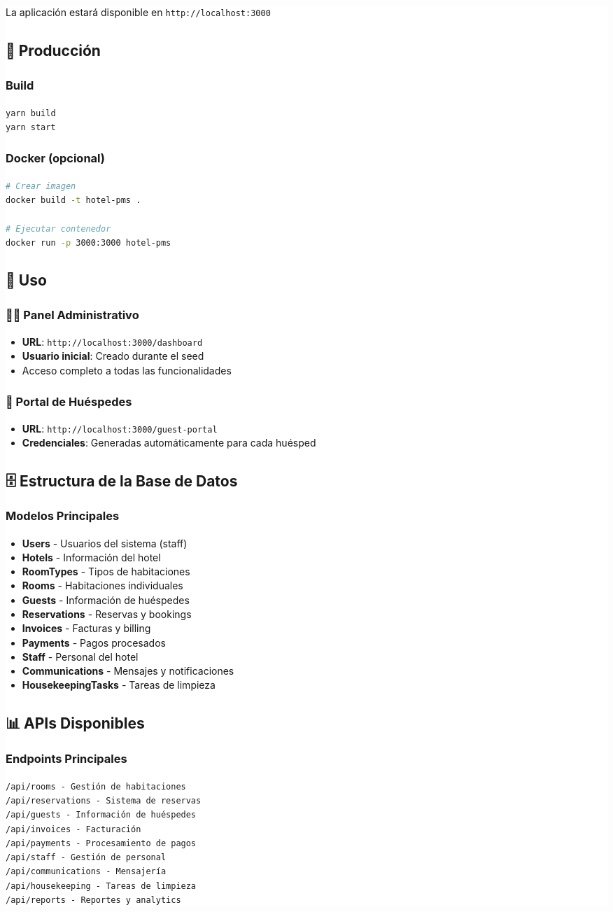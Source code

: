 La aplicación estará disponible en `http://localhost:3000`

## 🚀 Producción

### Build
```bash
yarn build
yarn start
```

### Docker (opcional)
```bash
# Crear imagen
docker build -t hotel-pms .

# Ejecutar contenedor
docker run -p 3000:3000 hotel-pms
```

## 📱 Uso

### 👨‍💼 Panel Administrativo
- **URL**: `http://localhost:3000/dashboard`
- **Usuario inicial**: Creado durante el seed
- Acceso completo a todas las funcionalidades

### 🏨 Portal de Huéspedes  
- **URL**: `http://localhost:3000/guest-portal`
- **Credenciales**: Generadas automáticamente para cada huésped

## 🗄️ Estructura de la Base de Datos

### Modelos Principales
- **Users** - Usuarios del sistema (staff)
- **Hotels** - Información del hotel
- **RoomTypes** - Tipos de habitaciones
- **Rooms** - Habitaciones individuales
- **Guests** - Información de huéspedes
- **Reservations** - Reservas y bookings
- **Invoices** - Facturas y billing
- **Payments** - Pagos procesados
- **Staff** - Personal del hotel
- **Communications** - Mensajes y notificaciones
- **HousekeepingTasks** - Tareas de limpieza

## 📊 APIs Disponibles

### Endpoints Principales
```
/api/rooms - Gestión de habitaciones
/api/reservations - Sistema de reservas  
/api/guests - Información de huéspedes
/api/invoices - Facturación
/api/payments - Procesamiento de pagos
/api/staff - Gestión de personal
/api/communications - Mensajería
/api/housekeeping - Tareas de limpieza
/api/reports - Reportes y analytics
```
